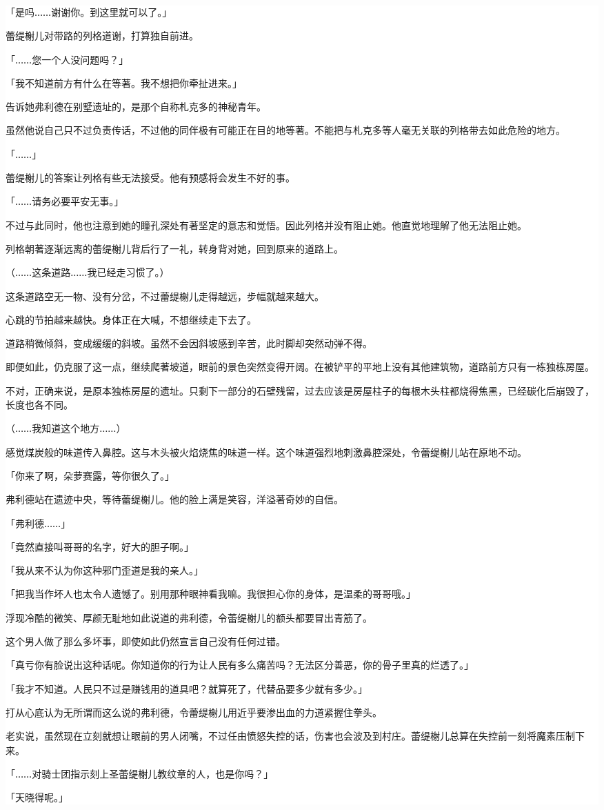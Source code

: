 「是吗……谢谢你。到这里就可以了。」

蕾缇榭儿对带路的列格道谢，打算独自前进。

「……您一个人没问题吗？」

「我不知道前方有什么在等著。我不想把你牵扯进来。」

告诉她弗利德在别墅遗址的，是那个自称札克多的神秘青年。

虽然他说自己只不过负责传话，不过他的同伴极有可能正在目的地等著。不能把与札克多等人毫无关联的列格带去如此危险的地方。

「……」

蕾缇榭儿的答案让列格有些无法接受。他有预感将会发生不好的事。

「……请务必要平安无事。」

不过与此同时，他也注意到她的瞳孔深处有著坚定的意志和觉悟。因此列格并没有阻止她。他直觉地理解了他无法阻止她。

列格朝著逐渐远离的蕾缇榭儿背后行了一礼，转身背对她，回到原来的道路上。

（……这条道路……我已经走习惯了。）

这条道路空无一物、没有分岔，不过蕾缇榭儿走得越远，步幅就越来越大。

心跳的节拍越来越快。身体正在大喊，不想继续走下去了。

道路稍微倾斜，变成缓缓的斜坡。虽然不会因斜坡感到辛苦，此时脚却突然动弹不得。

即便如此，仍克服了这一点，继续爬著坡道，眼前的景色突然变得开阔。在被铲平的平地上没有其他建筑物，道路前方只有一栋独栋房屋。

不对，正确来说，是原本独栋房屋的遗址。只剩下一部分的石壁残留，过去应该是房屋柱子的每根木头柱都烧得焦黑，已经碳化后崩毁了，长度也各不同。

（……我知道这个地方……）

感觉煤炭般的味道传入鼻腔。这与木头被火焰烧焦的味道一样。这个味道强烈地刺激鼻腔深处，令蕾缇榭儿站在原地不动。

「你来了啊，朵萝赛露，等你很久了。」

弗利德站在遗迹中央，等待蕾缇榭儿。他的脸上满是笑容，洋溢著奇妙的自信。

「弗利德……」

「竟然直接叫哥哥的名字，好大的胆子啊。」

「我从来不认为你这种邪门歪道是我的亲人。」

「把我当作坏人也太令人遗憾了。别用那种眼神看我嘛。我很担心你的身体，是温柔的哥哥哦。」

浮现冷酷的微笑、厚颜无耻地如此说道的弗利德，令蕾缇榭儿的额头都要冒出青筋了。

这个男人做了那么多坏事，即使如此仍然宣言自己没有任何过错。

「真亏你有脸说出这种话呢。你知道你的行为让人民有多么痛苦吗？无法区分善恶，你的骨子里真的烂透了。」

「我才不知道。人民只不过是赚钱用的道具吧？就算死了，代替品要多少就有多少。」

打从心底认为无所谓而这么说的弗利德，令蕾缇榭儿用近乎要渗出血的力道紧握住拳头。

老实说，虽然现在立刻就想让眼前的男人闭嘴，不过任由愤怒失控的话，伤害也会波及到村庄。蕾缇榭儿总算在失控前一刻将魔素压制下来。

「……对骑士团指示刻上圣蕾缇榭儿教纹章的人，也是你吗？」

「天晓得呢。」
